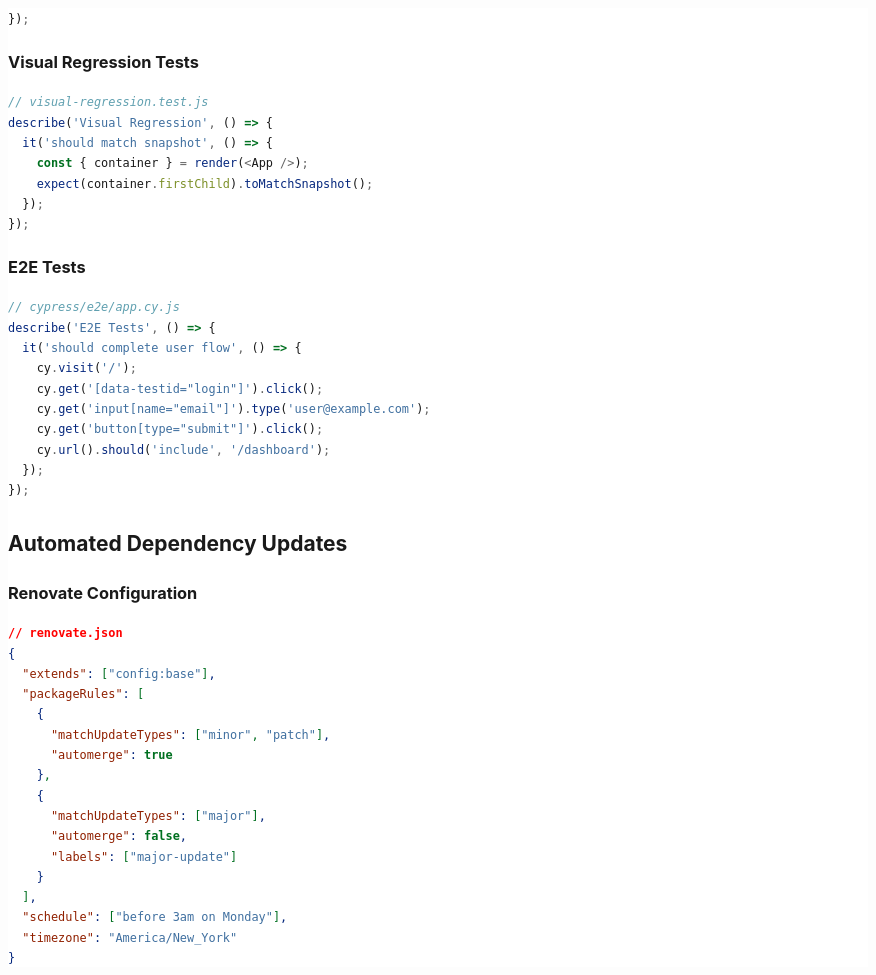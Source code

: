 ```javascript
});
```

### Visual Regression Tests
```javascript
// visual-regression.test.js
describe('Visual Regression', () => {
  it('should match snapshot', () => {
    const { container } = render(<App />);
    expect(container.firstChild).toMatchSnapshot();
  });
});
```

### E2E Tests
```javascript
// cypress/e2e/app.cy.js
describe('E2E Tests', () => {
  it('should complete user flow', () => {
    cy.visit('/');
    cy.get('[data-testid="login"]').click();
    cy.get('input[name="email"]').type('user@example.com');
    cy.get('button[type="submit"]').click();
    cy.url().should('include', '/dashboard');
  });
});
```

## Automated Dependency Updates

### Renovate Configuration
```json
// renovate.json
{
  "extends": ["config:base"],
  "packageRules": [
    {
      "matchUpdateTypes": ["minor", "patch"],
      "automerge": true
    },
    {
      "matchUpdateTypes": ["major"],
      "automerge": false,
      "labels": ["major-update"]
    }
  ],
  "schedule": ["before 3am on Monday"],
  "timezone": "America/New_York"
}
```
